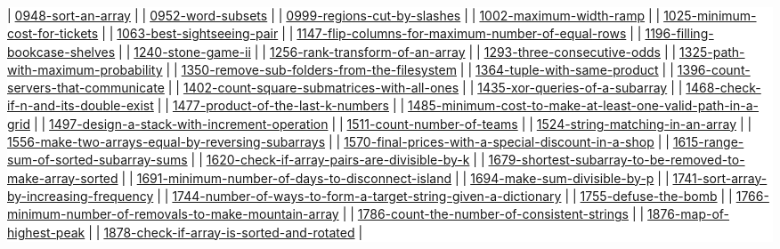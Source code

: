 | [0948-sort-an-array](https://github.com/brajesh-kr-mishra/Leetcode_gfg/tree/master/0948-sort-an-array) |
| [0952-word-subsets](https://github.com/brajesh-kr-mishra/Leetcode_gfg/tree/master/0952-word-subsets) |
| [0999-regions-cut-by-slashes](https://github.com/brajesh-kr-mishra/Leetcode_gfg/tree/master/0999-regions-cut-by-slashes) |
| [1002-maximum-width-ramp](https://github.com/brajesh-kr-mishra/Leetcode_gfg/tree/master/1002-maximum-width-ramp) |
| [1025-minimum-cost-for-tickets](https://github.com/brajesh-kr-mishra/Leetcode_gfg/tree/master/1025-minimum-cost-for-tickets) |
| [1063-best-sightseeing-pair](https://github.com/brajesh-kr-mishra/Leetcode_gfg/tree/master/1063-best-sightseeing-pair) |
| [1147-flip-columns-for-maximum-number-of-equal-rows](https://github.com/brajesh-kr-mishra/Leetcode_gfg/tree/master/1147-flip-columns-for-maximum-number-of-equal-rows) |
| [1196-filling-bookcase-shelves](https://github.com/brajesh-kr-mishra/Leetcode_gfg/tree/master/1196-filling-bookcase-shelves) |
| [1240-stone-game-ii](https://github.com/brajesh-kr-mishra/Leetcode_gfg/tree/master/1240-stone-game-ii) |
| [1256-rank-transform-of-an-array](https://github.com/brajesh-kr-mishra/Leetcode_gfg/tree/master/1256-rank-transform-of-an-array) |
| [1293-three-consecutive-odds](https://github.com/brajesh-kr-mishra/Leetcode_gfg/tree/master/1293-three-consecutive-odds) |
| [1325-path-with-maximum-probability](https://github.com/brajesh-kr-mishra/Leetcode_gfg/tree/master/1325-path-with-maximum-probability) |
| [1350-remove-sub-folders-from-the-filesystem](https://github.com/brajesh-kr-mishra/Leetcode_gfg/tree/master/1350-remove-sub-folders-from-the-filesystem) |
| [1364-tuple-with-same-product](https://github.com/brajesh-kr-mishra/Leetcode_gfg/tree/master/1364-tuple-with-same-product) |
| [1396-count-servers-that-communicate](https://github.com/brajesh-kr-mishra/Leetcode_gfg/tree/master/1396-count-servers-that-communicate) |
| [1402-count-square-submatrices-with-all-ones](https://github.com/brajesh-kr-mishra/Leetcode_gfg/tree/master/1402-count-square-submatrices-with-all-ones) |
| [1435-xor-queries-of-a-subarray](https://github.com/brajesh-kr-mishra/Leetcode_gfg/tree/master/1435-xor-queries-of-a-subarray) |
| [1468-check-if-n-and-its-double-exist](https://github.com/brajesh-kr-mishra/Leetcode_gfg/tree/master/1468-check-if-n-and-its-double-exist) |
| [1477-product-of-the-last-k-numbers](https://github.com/brajesh-kr-mishra/Leetcode_gfg/tree/master/1477-product-of-the-last-k-numbers) |
| [1485-minimum-cost-to-make-at-least-one-valid-path-in-a-grid](https://github.com/brajesh-kr-mishra/Leetcode_gfg/tree/master/1485-minimum-cost-to-make-at-least-one-valid-path-in-a-grid) |
| [1497-design-a-stack-with-increment-operation](https://github.com/brajesh-kr-mishra/Leetcode_gfg/tree/master/1497-design-a-stack-with-increment-operation) |
| [1511-count-number-of-teams](https://github.com/brajesh-kr-mishra/Leetcode_gfg/tree/master/1511-count-number-of-teams) |
| [1524-string-matching-in-an-array](https://github.com/brajesh-kr-mishra/Leetcode_gfg/tree/master/1524-string-matching-in-an-array) |
| [1556-make-two-arrays-equal-by-reversing-subarrays](https://github.com/brajesh-kr-mishra/Leetcode_gfg/tree/master/1556-make-two-arrays-equal-by-reversing-subarrays) |
| [1570-final-prices-with-a-special-discount-in-a-shop](https://github.com/brajesh-kr-mishra/Leetcode_gfg/tree/master/1570-final-prices-with-a-special-discount-in-a-shop) |
| [1615-range-sum-of-sorted-subarray-sums](https://github.com/brajesh-kr-mishra/Leetcode_gfg/tree/master/1615-range-sum-of-sorted-subarray-sums) |
| [1620-check-if-array-pairs-are-divisible-by-k](https://github.com/brajesh-kr-mishra/Leetcode_gfg/tree/master/1620-check-if-array-pairs-are-divisible-by-k) |
| [1679-shortest-subarray-to-be-removed-to-make-array-sorted](https://github.com/brajesh-kr-mishra/Leetcode_gfg/tree/master/1679-shortest-subarray-to-be-removed-to-make-array-sorted) |
| [1691-minimum-number-of-days-to-disconnect-island](https://github.com/brajesh-kr-mishra/Leetcode_gfg/tree/master/1691-minimum-number-of-days-to-disconnect-island) |
| [1694-make-sum-divisible-by-p](https://github.com/brajesh-kr-mishra/Leetcode_gfg/tree/master/1694-make-sum-divisible-by-p) |
| [1741-sort-array-by-increasing-frequency](https://github.com/brajesh-kr-mishra/Leetcode_gfg/tree/master/1741-sort-array-by-increasing-frequency) |
| [1744-number-of-ways-to-form-a-target-string-given-a-dictionary](https://github.com/brajesh-kr-mishra/Leetcode_gfg/tree/master/1744-number-of-ways-to-form-a-target-string-given-a-dictionary) |
| [1755-defuse-the-bomb](https://github.com/brajesh-kr-mishra/Leetcode_gfg/tree/master/1755-defuse-the-bomb) |
| [1766-minimum-number-of-removals-to-make-mountain-array](https://github.com/brajesh-kr-mishra/Leetcode_gfg/tree/master/1766-minimum-number-of-removals-to-make-mountain-array) |
| [1786-count-the-number-of-consistent-strings](https://github.com/brajesh-kr-mishra/Leetcode_gfg/tree/master/1786-count-the-number-of-consistent-strings) |
| [1876-map-of-highest-peak](https://github.com/brajesh-kr-mishra/Leetcode_gfg/tree/master/1876-map-of-highest-peak) |
| [1878-check-if-array-is-sorted-and-rotated](https://github.com/brajesh-kr-mishra/Leetcode_gfg/tree/master/1878-check-if-array-is-sorted-and-rotated) |